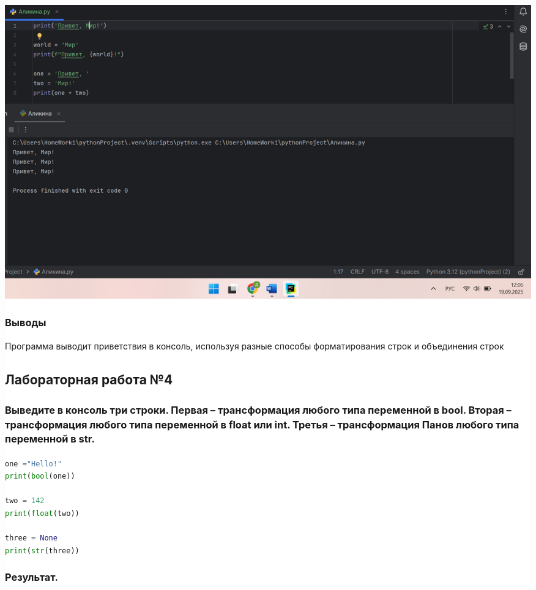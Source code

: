 ![Меню](https://github.com/daryaalikina2005-arch/Tema2/blob/master/2/3.png)

### Выводы

Программа выводит приветствия в консоль, используя разные способы форматирования строк и объединения строк
  
## Лабораторная работа №4
### Выведите в консоль три строки. Первая – трансформация любого типа переменной в bool. Вторая – трансформация любого типа переменной в float или int. Третья – трансформация Панов любого типа переменной в str.

```python
one ="Hello!"
print(bool(one))

two = 142
print(float(two))

three = None
print(str(three))
```
### Результат.
